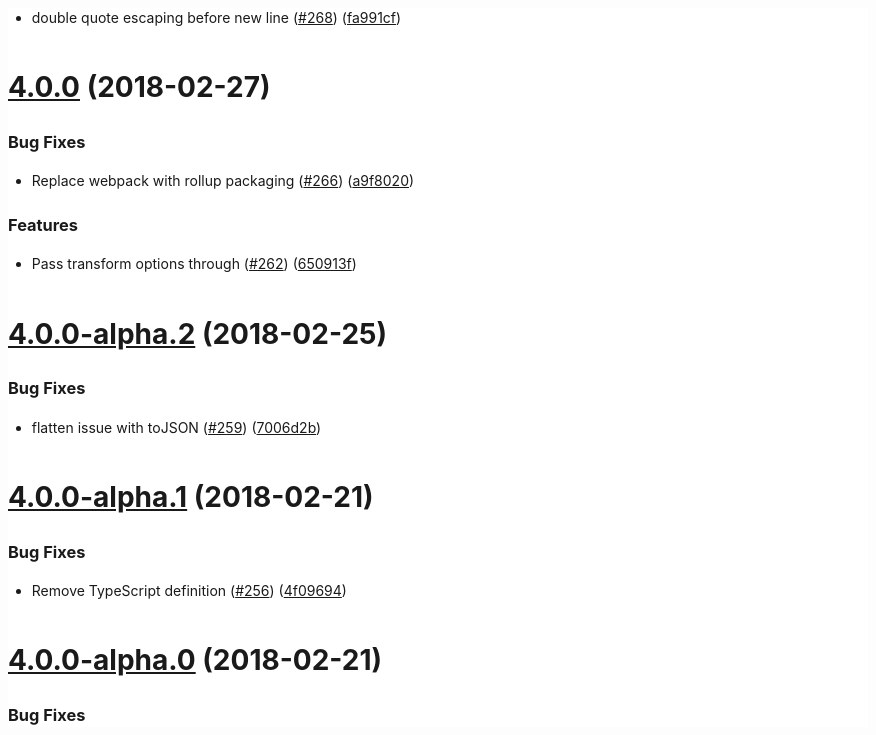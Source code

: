 * double quote escaping before new line ([#268](https://github.com/zemirco/json2csv/issues/268)) ([fa991cf](https://github.com/zemirco/json2csv/commit/fa991cf))



<a name="4.0.0"></a>
# [4.0.0](https://github.com/zemirco/json2csv/compare/v4.0.0-alpha.2...v4.0.0) (2018-02-27)


### Bug Fixes

* Replace webpack with rollup packaging ([#266](https://github.com/zemirco/json2csv/issues/266)) ([a9f8020](https://github.com/zemirco/json2csv/commit/a9f8020))


### Features

* Pass transform options through ([#262](https://github.com/zemirco/json2csv/issues/262)) ([650913f](https://github.com/zemirco/json2csv/commit/650913f))



<a name="4.0.0-alpha.2"></a>
# [4.0.0-alpha.2](https://github.com/zemirco/json2csv/compare/v4.0.0-alpha.1...v4.0.0-alpha.2) (2018-02-25)


### Bug Fixes

* flatten issue with toJSON ([#259](https://github.com/zemirco/json2csv/issues/259)) ([7006d2b](https://github.com/zemirco/json2csv/commit/7006d2b))



<a name="4.0.0-alpha.1"></a>
# [4.0.0-alpha.1](https://github.com/zemirco/json2csv/compare/v4.0.0-alpha.0...v4.0.0-alpha.1) (2018-02-21)


### Bug Fixes

* Remove TypeScript definition ([#256](https://github.com/zemirco/json2csv/issues/256)) ([4f09694](https://github.com/zemirco/json2csv/commit/4f09694))



<a name="4.0.0-alpha.0"></a>
# [4.0.0-alpha.0](https://github.com/zemirco/json2csv/compare/v3.11.5...v4.0.0-alpha.0) (2018-02-21)


### Bug Fixes
